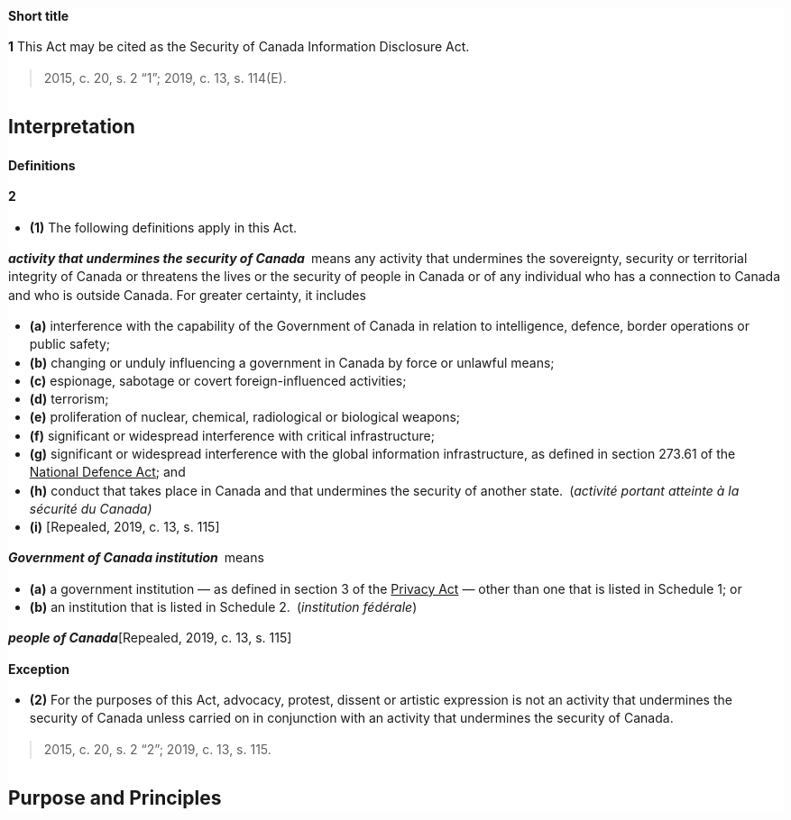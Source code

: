 

**Short title**

**1** This Act may be cited as the Security of Canada Information Disclosure Act.
> 2015, c. 20, s. 2 “1”; 2019, c. 13, s. 114(E).





## Interpretation



**Definitions**

**2** 

- **(1)** The following definitions apply in this Act.

***activity that undermines the security of Canada*** means any activity that undermines the sovereignty, security or territorial integrity of Canada or threatens the lives or the security of people in Canada or of any individual who has a connection to Canada and who is outside Canada. For greater certainty, it includes
- **(a)** interference with the capability of the Government of Canada in relation to intelligence, defence, border operations or public safety;
- **(b)** changing or unduly influencing a government in Canada by force or unlawful means;
- **(c)** espionage, sabotage or covert foreign-influenced activities;
- **(d)** terrorism;
- **(e)** proliferation of nuclear, chemical, radiological or biological weapons;
- **(f)** significant or widespread interference with critical infrastructure;
- **(g)** significant or widespread interference with the global information infrastructure, as defined in section 273.61 of the [National Defence Act](/en/Acts/Revised%20Statutes%20of%20Canada/N/N-5.md); and
- **(h)** conduct that takes place in Canada and that undermines the security of another state. (*activité portant atteinte à la sécurité du Canada)*
- **(i)** [Repealed, 2019, c. 13, s. 115]

***Government of Canada institution*** means
- **(a)** a government institution — as defined in section 3 of the [Privacy Act](/en/Acts/Revised%20Statutes%20of%20Canada/P/P-21.md) — other than one that is listed in Schedule 1; or
- **(b)** an institution that is listed in Schedule 2. (*institution fédérale*)

***people of Canada***[Repealed, 2019, c. 13, s. 115]

**Exception**

- **(2)** For the purposes of this Act, advocacy, protest, dissent or artistic expression is not an activity that undermines the security of Canada unless carried on in conjunction with an activity that undermines the security of Canada.
> 2015, c. 20, s. 2 “2”; 2019, c. 13, s. 115.





## Purpose and Principles

